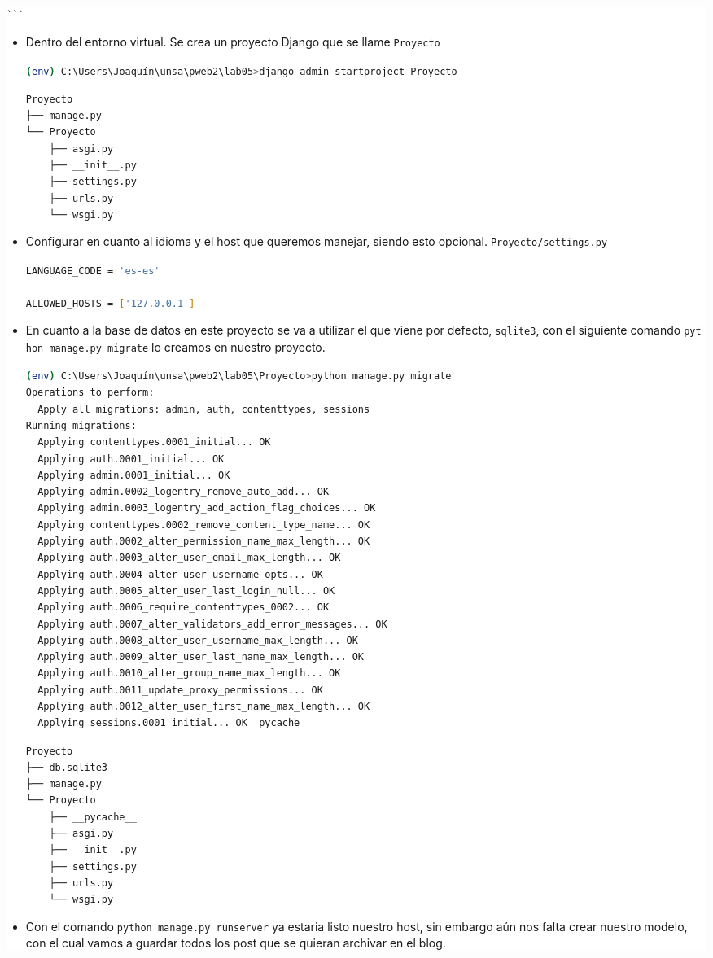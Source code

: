     ```

-   Dentro del entorno virtual. Se crea un proyecto Django que se llame ```Proyecto```
    ```sh
    (env) C:\Users\Joaquín\unsa\pweb2\lab05>django-admin startproject Proyecto
    ```
    ```sh
    Proyecto
    ├── manage.py
    └── Proyecto
        ├── asgi.py
        ├── __init__.py
        ├── settings.py
        ├── urls.py
        └── wsgi.py
    ```
-   Configurar en cuanto al idioma y el host que queremos manejar, siendo esto opcional.
    ```Proyecto/settings.py```
    ```sh
    LANGUAGE_CODE = 'es-es'
    
    ALLOWED_HOSTS = ['127.0.0.1']
    ```
-   En cuanto a la base de datos en este proyecto se va a utilizar el que viene por defecto, ```sqlite3```, con el siguiente comando ```python manage.py migrate``` lo creamos en nuestro proyecto.
    ```sh
    (env) C:\Users\Joaquín\unsa\pweb2\lab05\Proyecto>python manage.py migrate
    Operations to perform:
      Apply all migrations: admin, auth, contenttypes, sessions
    Running migrations:
      Applying contenttypes.0001_initial... OK
      Applying auth.0001_initial... OK
      Applying admin.0001_initial... OK
      Applying admin.0002_logentry_remove_auto_add... OK
      Applying admin.0003_logentry_add_action_flag_choices... OK
      Applying contenttypes.0002_remove_content_type_name... OK
      Applying auth.0002_alter_permission_name_max_length... OK
      Applying auth.0003_alter_user_email_max_length... OK
      Applying auth.0004_alter_user_username_opts... OK
      Applying auth.0005_alter_user_last_login_null... OK
      Applying auth.0006_require_contenttypes_0002... OK
      Applying auth.0007_alter_validators_add_error_messages... OK
      Applying auth.0008_alter_user_username_max_length... OK
      Applying auth.0009_alter_user_last_name_max_length... OK
      Applying auth.0010_alter_group_name_max_length... OK
      Applying auth.0011_update_proxy_permissions... OK
      Applying auth.0012_alter_user_first_name_max_length... OK
      Applying sessions.0001_initial... OK__pycache__
    ```
    ```sh
    Proyecto
    ├── db.sqlite3
    ├── manage.py  
    └── Proyecto
        ├── __pycache__
        ├── asgi.py
        ├── __init__.py
        ├── settings.py
        ├── urls.py
        └── wsgi.py
    ```
-   Con el comando ```python manage.py runserver``` ya estaria listo nuestro host, sin embargo aún nos falta crear nuestro modelo, con el cual vamos a guardar todos los post que se quieran archivar en el blog.

[license]: https://img.shields.io/github/license/rescobedoq/pw2?label=rescobedoq
[license-file]: https://github.com/rescobedoq/pw2/blob/main/LICENSE
[downloads]: https://img.shields.io/github/downloads/rescobedoq/pw2/total?label=Downloads
[releases]: https://github.com/rescobedoq/pw2/releases/
[last-commit]: https://img.shields.io/github/last-commit/rescobedoq/pw2?label=Last%20Commit
[Debian]: https://img.shields.io/badge/Debian-D70A53?style=for-the-badge&logo=debian&logoColor=white
[debian-site]: https://www.debian.org/index.es.html
[Git]: https://img.shields.io/badge/git-%23F05033.svg?style=for-the-badge&logo=git&logoColor=white
[git-site]: https://git-scm.com/
[GitHub]: https://img.shields.io/badge/github-%23121011.svg?style=for-the-badge&logo=github&logoColor=white
[github-site]: https://github.com/
[Vim]: https://img.shields.io/badge/VIM-%2311AB00.svg?style=for-the-badge&logo=vim&logoColor=white
[vim-site]: https://www.vim.org/
[Java]: https://img.shields.io/badge/java-%23ED8B00.svg?style=for-the-badge&logo=java&logoColor=white
[java-site]: https://docs.oracle.com/javase/tutorial/